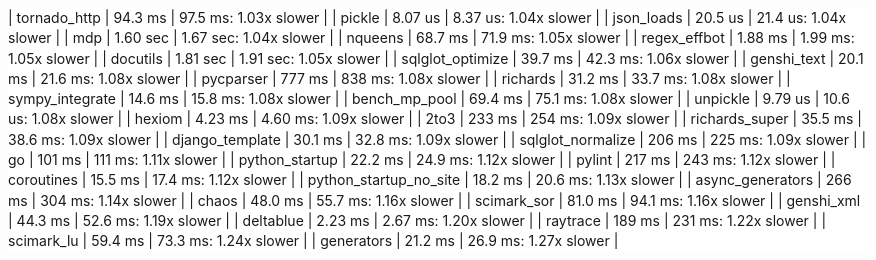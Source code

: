| tornado_http               | 94.3 ms                                                             | 97.5 ms: 1.03x slower                                                          |
| pickle                     | 8.07 us                                                             | 8.37 us: 1.04x slower                                                          |
| json_loads                 | 20.5 us                                                             | 21.4 us: 1.04x slower                                                          |
| mdp                        | 1.60 sec                                                            | 1.67 sec: 1.04x slower                                                         |
| nqueens                    | 68.7 ms                                                             | 71.9 ms: 1.05x slower                                                          |
| regex_effbot               | 1.88 ms                                                             | 1.99 ms: 1.05x slower                                                          |
| docutils                   | 1.81 sec                                                            | 1.91 sec: 1.05x slower                                                         |
| sqlglot_optimize           | 39.7 ms                                                             | 42.3 ms: 1.06x slower                                                          |
| genshi_text                | 20.1 ms                                                             | 21.6 ms: 1.08x slower                                                          |
| pycparser                  | 777 ms                                                              | 838 ms: 1.08x slower                                                           |
| richards                   | 31.2 ms                                                             | 33.7 ms: 1.08x slower                                                          |
| sympy_integrate            | 14.6 ms                                                             | 15.8 ms: 1.08x slower                                                          |
| bench_mp_pool              | 69.4 ms                                                             | 75.1 ms: 1.08x slower                                                          |
| unpickle                   | 9.79 us                                                             | 10.6 us: 1.08x slower                                                          |
| hexiom                     | 4.23 ms                                                             | 4.60 ms: 1.09x slower                                                          |
| 2to3                       | 233 ms                                                              | 254 ms: 1.09x slower                                                           |
| richards_super             | 35.5 ms                                                             | 38.6 ms: 1.09x slower                                                          |
| django_template            | 30.1 ms                                                             | 32.8 ms: 1.09x slower                                                          |
| sqlglot_normalize          | 206 ms                                                              | 225 ms: 1.09x slower                                                           |
| go                         | 101 ms                                                              | 111 ms: 1.11x slower                                                           |
| python_startup             | 22.2 ms                                                             | 24.9 ms: 1.12x slower                                                          |
| pylint                     | 217 ms                                                              | 243 ms: 1.12x slower                                                           |
| coroutines                 | 15.5 ms                                                             | 17.4 ms: 1.12x slower                                                          |
| python_startup_no_site     | 18.2 ms                                                             | 20.6 ms: 1.13x slower                                                          |
| async_generators           | 266 ms                                                              | 304 ms: 1.14x slower                                                           |
| chaos                      | 48.0 ms                                                             | 55.7 ms: 1.16x slower                                                          |
| scimark_sor                | 81.0 ms                                                             | 94.1 ms: 1.16x slower                                                          |
| genshi_xml                 | 44.3 ms                                                             | 52.6 ms: 1.19x slower                                                          |
| deltablue                  | 2.23 ms                                                             | 2.67 ms: 1.20x slower                                                          |
| raytrace                   | 189 ms                                                              | 231 ms: 1.22x slower                                                           |
| scimark_lu                 | 59.4 ms                                                             | 73.3 ms: 1.24x slower                                                          |
| generators                 | 21.2 ms                                                             | 26.9 ms: 1.27x slower                                                          |